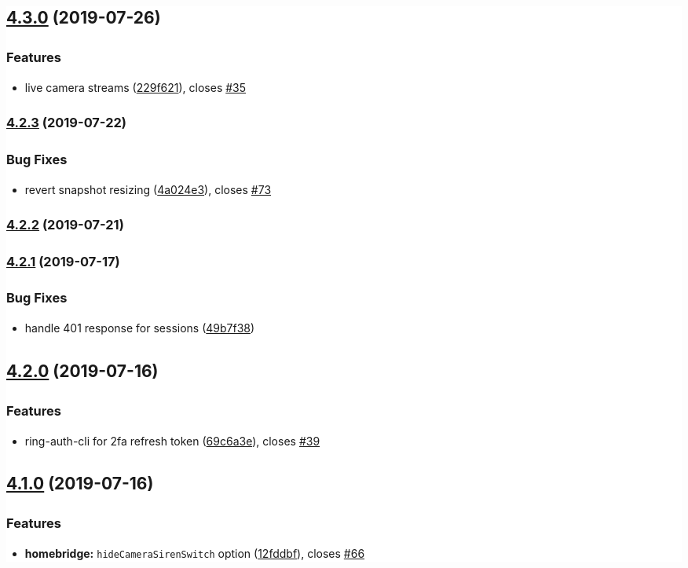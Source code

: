 

## [4.3.0](https://github.com/dgreif/ring/compare/v4.2.3...v4.3.0) (2019-07-26)


### Features

* live camera streams ([229f621](https://github.com/dgreif/ring/commit/229f621)), closes [#35](https://github.com/dgreif/ring/issues/35)



### [4.2.3](https://github.com/dgreif/ring/compare/v4.2.2...v4.2.3) (2019-07-22)


### Bug Fixes

* revert snapshot resizing ([4a024e3](https://github.com/dgreif/ring/commit/4a024e3)), closes [#73](https://github.com/dgreif/ring/issues/73)



### [4.2.2](https://github.com/dgreif/ring/compare/v4.2.1...v4.2.2) (2019-07-21)



### [4.2.1](https://github.com/dgreif/ring/compare/v4.2.0...v4.2.1) (2019-07-17)


### Bug Fixes

* handle 401 response for sessions ([49b7f38](https://github.com/dgreif/ring/commit/49b7f38))



## [4.2.0](https://github.com/dgreif/ring/compare/v4.1.0...v4.2.0) (2019-07-16)


### Features

* ring-auth-cli for 2fa refresh token ([69c6a3e](https://github.com/dgreif/ring/commit/69c6a3e)), closes [#39](https://github.com/dgreif/ring/issues/39)



## [4.1.0](https://github.com/dgreif/ring/compare/v4.0.7...v4.1.0) (2019-07-16)


### Features

* **homebridge:** `hideCameraSirenSwitch` option ([12fddbf](https://github.com/dgreif/ring/commit/12fddbf)), closes [#66](https://github.com/dgreif/ring/issues/66)
